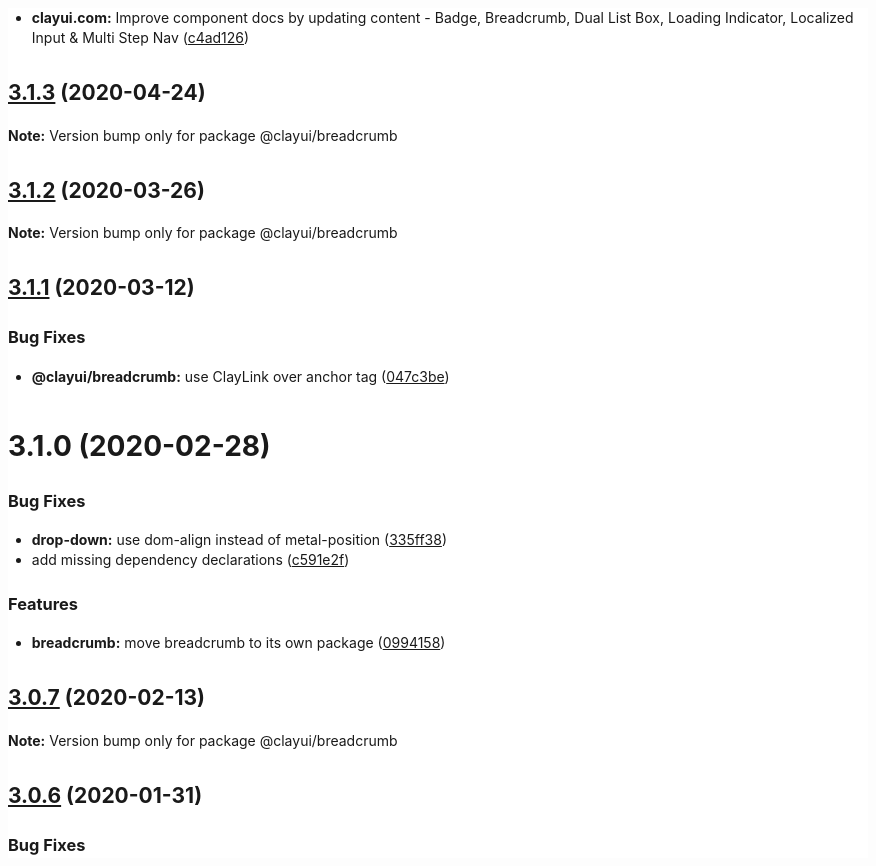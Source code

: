 -   **clayui.com:** Improve component docs by updating content - Badge, Breadcrumb, Dual List Box, Loading Indicator, Localized Input & Multi Step Nav ([c4ad126](https://github.com/liferay/clay/commit/c4ad126))

## [3.1.3](https://github.com/liferay/clay/compare/@clayui/breadcrumb@3.1.2...@clayui/breadcrumb@3.1.3) (2020-04-24)

**Note:** Version bump only for package @clayui/breadcrumb

## [3.1.2](https://github.com/liferay/clay/tree/master/packages/clay-breadcrumb/compare/@clayui/breadcrumb@3.1.1...@clayui/breadcrumb@3.1.2) (2020-03-26)

**Note:** Version bump only for package @clayui/breadcrumb

## [3.1.1](https://github.com/liferay/clay/tree/master/packages/clay-breadcrumb/compare/@clayui/breadcrumb@3.1.0...@clayui/breadcrumb@3.1.1) (2020-03-12)

### Bug Fixes

-   **@clayui/breadcrumb:** use ClayLink over anchor tag ([047c3be](https://github.com/liferay/clay/commit/047c3be))

# 3.1.0 (2020-02-28)

### Bug Fixes

-   **drop-down:** use dom-align instead of metal-position ([335ff38](https://github.com/liferay/clay/commit/335ff38))
-   add missing dependency declarations ([c591e2f](https://github.com/liferay/clay/commit/c591e2f))

### Features

-   **breadcrumb:** move breadcrumb to its own package ([0994158](https://github.com/liferay/clay/commit/0994158))

## [3.0.7](https://github.com/liferay/clay/tree/master/packages/clay-breadcrumb/compare/@clayui/breadcrumb@3.0.6...@clayui/breadcrumb@3.0.7) (2020-02-13)

**Note:** Version bump only for package @clayui/breadcrumb

## [3.0.6](https://github.com/liferay/clay/tree/master/packages/clay-breadcrumb/compare/@clayui/breadcrumb@3.0.3...@clayui/breadcrumb@3.0.6) (2020-01-31)

### Bug Fixes
